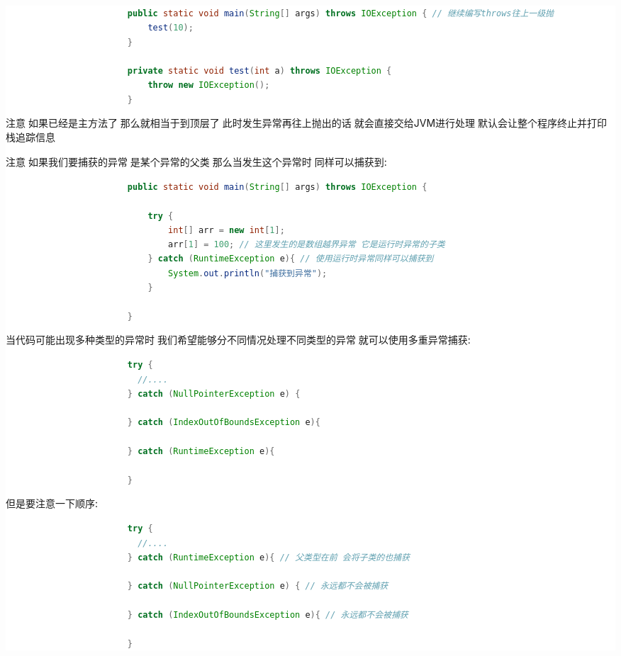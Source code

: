 ```java
                        public static void main(String[] args) throws IOException { // 继续编写throws往上一级抛
                            test(10);
                        }
                        
                        private static void test(int a) throws IOException {
                            throw new IOException();
                        }
```

注意 如果已经是主方法了 那么就相当于到顶层了 此时发生异常再往上抛出的话 就会直接交给JVM进行处理 默认会让整个程序终止并打印栈追踪信息

注意 如果我们要捕获的异常 是某个异常的父类 那么当发生这个异常时 同样可以捕获到:

```java
                        public static void main(String[] args) throws IOException {
    
                            try {
                                int[] arr = new int[1];
                                arr[1] = 100; // 这里发生的是数组越界异常 它是运行时异常的子类
                            } catch (RuntimeException e){ // 使用运行时异常同样可以捕获到
                                System.out.println("捕获到异常");
                            }
                            
                        }
```

当代码可能出现多种类型的异常时 我们希望能够分不同情况处理不同类型的异常 就可以使用多重异常捕获:

```java
                        try {
                          //....
                        } catch (NullPointerException e) {
                                    
                        } catch (IndexOutOfBoundsException e){
                        
                        } catch (RuntimeException e){
                                    
                        }
```

但是要注意一下顺序:

```java
                        try {
                          //....
                        } catch (RuntimeException e){ // 父类型在前 会将子类的也捕获
                        
                        } catch (NullPointerException e) { // 永远都不会被捕获
                        
                        } catch (IndexOutOfBoundsException e){ // 永远都不会被捕获
                        
                        }
```
